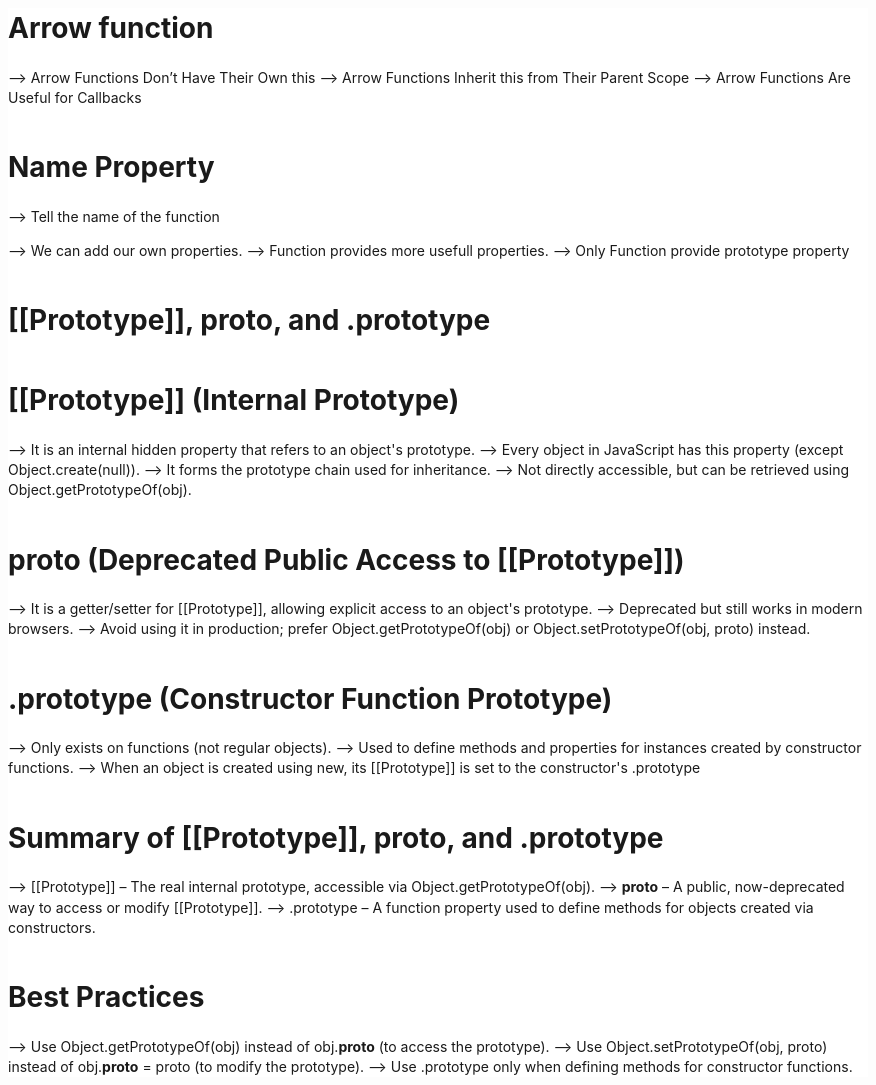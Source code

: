 # Arrow function

--> Arrow Functions Don’t Have Their Own this
--> Arrow Functions Inherit this from Their Parent Scope
--> Arrow Functions Are Useful for Callbacks

# Name Property

--> Tell the name of the function

--> We can add our own properties.
--> Function provides more usefull properties.
--> Only Function provide prototype property

# [[Prototype]], **proto**, and .prototype

# [[Prototype]] (Internal Prototype)

--> It is an internal hidden property that refers to an object's prototype.
--> Every object in JavaScript has this property (except Object.create(null)).
--> It forms the prototype chain used for inheritance.
--> Not directly accessible, but can be retrieved using Object.getPrototypeOf(obj).

# **proto** (Deprecated Public Access to [[Prototype]])

--> It is a getter/setter for [[Prototype]], allowing explicit access to an object's prototype.
--> Deprecated but still works in modern browsers.
--> Avoid using it in production; prefer Object.getPrototypeOf(obj) or Object.setPrototypeOf(obj, proto) instead.

# .prototype (Constructor Function Prototype)

--> Only exists on functions (not regular objects).
--> Used to define methods and properties for instances created by constructor functions.
--> When an object is created using new, its [[Prototype]] is set to the constructor's .prototype

# Summary of [[Prototype]], **proto**, and .prototype

--> [[Prototype]] – The real internal prototype, accessible via Object.getPrototypeOf(obj).
--> **proto** – A public, now-deprecated way to access or modify [[Prototype]].
--> .prototype – A function property used to define methods for objects created via constructors.

# Best Practices

--> Use Object.getPrototypeOf(obj) instead of obj.**proto** (to access the prototype).
--> Use Object.setPrototypeOf(obj, proto) instead of obj.**proto** = proto (to modify the prototype).
--> Use .prototype only when defining methods for constructor functions.
